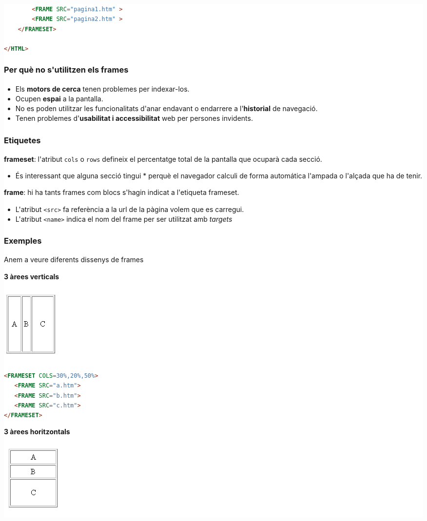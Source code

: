 ```html
        <FRAME SRC="pagina1.htm" >
        <FRAME SRC="pagina2.htm" >
    </FRAMESET>

</HTML>
```

### Per què no s'utilitzen els frames


* Els **motors de cerca** tenen problemes per indexar-los.
* Ocupen **espai** a la pantalla.
* No es poden utilitzar les funcionalitats d'anar endavant o endarrere a l'**historial** de navegació.
* Tenen problemes d'**usabilitat i accessibilitat** web per persones invidents.

### Etiquetes

**frameset**: l'atribut `cols` o `rows` defineix el percentatge total de la pantalla que ocuparà cada secció. 
  * És interessant que alguna secció tingui \*     perquè el navegador calculi de forma automática l'ampada o l'alçada que ha de tenir.

**frame**: hi ha tants frames com blocs s'hagin indicat a l'etiqueta frameset.
* L'atribut `<src>` fa referència a la url de la pàgina volem que es carregui. 
* L'atribut `<name>` indica el nom del frame per ser utilitzat amb *targets*

### Exemples

Anem a veure diferents dissenys de frames

**3 àrees verticals**


![image](uf1_images/frames1.png)

```html
<FRAMESET COLS=30%,20%,50%>
   <FRAME SRC="a.htm">
   <FRAME SRC="b.htm">
   <FRAME SRC="c.htm">
</FRAMESET>
```

**3 àrees horitzontals**

![image](uf1_images/frames2.png)
